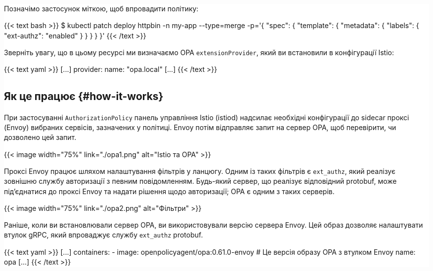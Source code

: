 Позначімо застосунок міткою, щоб впровадити політику:

{{< text bash >}}
$ kubectl patch deploy httpbin -n my-app --type=merge -p='{
  "spec": {
    "template": {
      "metadata": {
        "labels": {
          "ext-authz": "enabled"
        }
      }
    }
  }
}'
{{< /text >}}

Зверніть увагу, що в цьому ресурсі ми визначаємо OPA `extensionProvider`, який ви встановили в конфігурації Istio:

{{< text yaml >}}
[...]
  provider:
    name: "opa.local"
[...]
{{< /text >}}

## Як це працює {#how-it-works}

При застосуванні `AuthorizationPolicy` панель управління Istio (istiod) надсилає необхідні конфігурації до sidecar проксі (Envoy) вибраних сервісів, зазначених у політиці. Envoy потім відправляє запит на сервер OPA, щоб перевірити, чи дозволено цей запит.

{{< image width="75%"
    link="./opa1.png"
    alt="Istio та OPA"
    >}}

Проксі Envoy працює шляхом налаштування фільтрів у ланцюгу. Одним із таких фільтрів є `ext_authz`, який реалізує зовнішню службу авторизації з певним повідомленням. Будь-який сервер, що реалізує відповідний protobuf, може підʼєднатися до проксі Envoy та надати рішення щодо авторизації; OPA є одним з таких серверів.

{{< image width="75%"
    link="./opa2.png"
    alt="Фільтри"
    >}}

Раніше, коли ви встановлювали сервер OPA, ви використовували версію сервера Envoy. Цей образ дозволяє налаштувати втулок gRPC, який впроваджує службу `ext_authz` protobuf.

{{< text yaml >}}
[...]
      containers:
      - image: openpolicyagent/opa:0.61.0-envoy # Це версія образу OPA з втулком Envoy
        name: opa
[...]
{{< /text >}}
